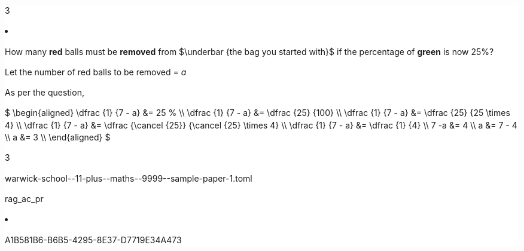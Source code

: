 </div>
</div>
<div class='answers'>
<div class='answer'>

$3$

</div>
</div>

</div>
</li>
<li>
<div class='question_envelope rag_red subquestion'>
<div class='topics'>
<ul>
</ul>
</div>
<div class='question subquestion'>

How many **red** balls must be **removed** from $\underbar {the bag you started with}$ if the percentage of **green** is now $25\%$?

</div>
<div class='workings'>
<div class='working'>

Let the number of red balls to be removed = $a$

As per the question,

$
\begin{aligned}
\dfrac {1} {7 - a}                      &= 25 \% \\\\
\dfrac {1} {7 - a}                      &= \dfrac {25} {100} \\\\
\dfrac {1} {7 - a}                      &= \dfrac {25} {25 \times 4} \\\\
\dfrac {1} {7 - a}                      &= \dfrac {\cancel {25}} {\cancel {25} \times 4} \\\\
\dfrac {1} {7 - a}                      &= \dfrac {1} {4} \\\\
7 -a                                    &= 4 \\\\
a                                       &= 7 - 4 \\\\
a                                       &= 3 \\\\
\end{aligned}
$

</div>
</div>
<div class='answers'>
<div class='answer'>

$3$

</div>
</div>

</div>
</li>
</ul>
<div class='papername'>
<p>warwick-school--11-plus--maths--9999--sample-paper-1.toml</p>
</div>
<div class='rag'>
<p>rag_ac_pr</p>
</div>
</div>
</li>
<li>
<div class='question_envelope rag_up_notstarted question'>
<div class='uuid'>
<p>A1B581B6-B6B5-4295-8E37-D7719E34A473</p>